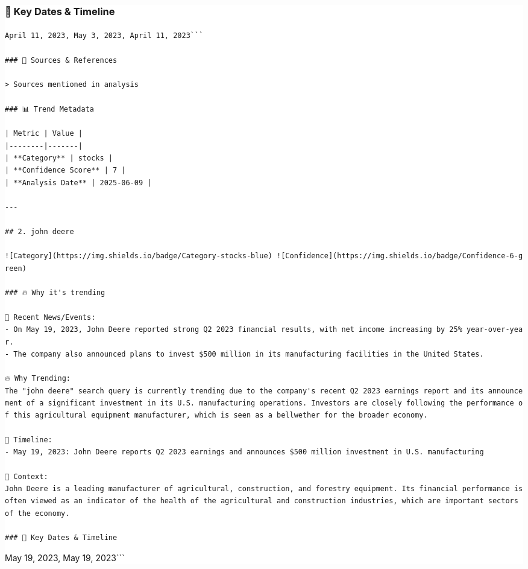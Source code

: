 ### 📅 Key Dates & Timeline

```
April 11, 2023, May 3, 2023, April 11, 2023```

### 📰 Sources & References

> Sources mentioned in analysis

### 📊 Trend Metadata

| Metric | Value |
|--------|-------|
| **Category** | stocks |
| **Confidence Score** | 7 |
| **Analysis Date** | 2025-06-09 |

---

## 2. john deere

![Category](https://img.shields.io/badge/Category-stocks-blue) ![Confidence](https://img.shields.io/badge/Confidence-6-green)

### 🔥 Why it's trending

📰 Recent News/Events:
- On May 19, 2023, John Deere reported strong Q2 2023 financial results, with net income increasing by 25% year-over-year.
- The company also announced plans to invest $500 million in its manufacturing facilities in the United States.

🔥 Why Trending:
The "john deere" search query is currently trending due to the company's recent Q2 2023 earnings report and its announcement of a significant investment in its U.S. manufacturing operations. Investors are closely following the performance of this agricultural equipment manufacturer, which is seen as a bellwether for the broader economy.

📅 Timeline:
- May 19, 2023: John Deere reports Q2 2023 earnings and announces $500 million investment in U.S. manufacturing

🎯 Context:
John Deere is a leading manufacturer of agricultural, construction, and forestry equipment. Its financial performance is often viewed as an indicator of the health of the agricultural and construction industries, which are important sectors of the economy.

### 📅 Key Dates & Timeline

```
May 19, 2023, May 19, 2023```
